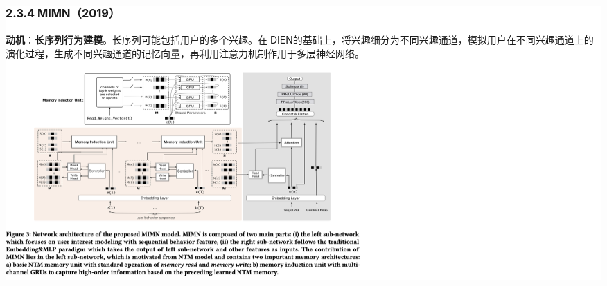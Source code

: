 

### 2.3.4 MIMN（2019）

**动机**：**长序列行为建模**。长序列可能包括用户的多个兴趣。在 DIEN的基础上，将兴趣细分为不同兴趣通道，模拟用户在不同兴趣通道上的演化过程，生成不同兴趣通道的记忆向量，再利用注意力机制作用于多层神经网络。

<img src=".images/image-20210827013539033.png" alt="image-20210827013539033" style="zoom:50%;" />

